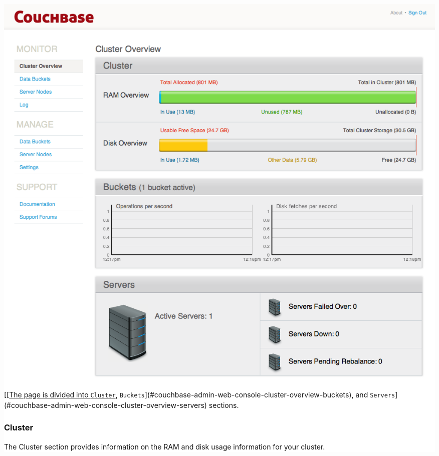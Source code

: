 
![](images/web-console-cluster-overview.png)

[[[The page is divided into
`Cluster`](#couchbase-admin-web-console-cluster-overview-cluster),
`Buckets`](#couchbase-admin-web-console-cluster-overview-buckets), and
`Servers`](#couchbase-admin-web-console-cluster-overview-servers) sections.

<a id="couchbase-admin-web-console-cluster-overview-cluster"></a>

### Cluster

The Cluster section provides information on the RAM and disk usage information
for your cluster.
